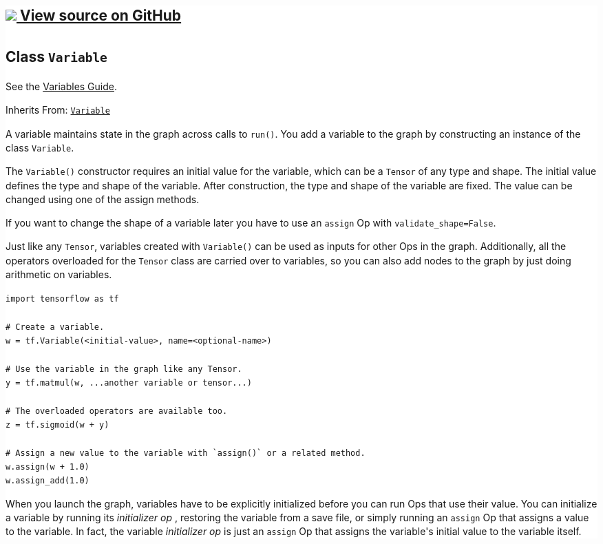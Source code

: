 [ ![](https://tensorflow.google.cn/images/GitHub-Mark-32px.png) View source on
GitHub
](https://github.com/tensorflow/tensorflow/blob/r2.0/tensorflow/python/ops/variables.py#L1366-L1572)  
---  
  
## Class `Variable`

See the [Variables Guide](https://tensorflow.org/guide/variables).

Inherits From:
[`Variable`](https://tensorflow.google.cn/api_docs/python/tf/Variable)

A variable maintains state in the graph across calls to `run()`. You add a
variable to the graph by constructing an instance of the class `Variable`.

The `Variable()` constructor requires an initial value for the variable, which
can be a `Tensor` of any type and shape. The initial value defines the type
and shape of the variable. After construction, the type and shape of the
variable are fixed. The value can be changed using one of the assign methods.

If you want to change the shape of a variable later you have to use an
`assign` Op with `validate_shape=False`.

Just like any `Tensor`, variables created with `Variable()` can be used as
inputs for other Ops in the graph. Additionally, all the operators overloaded
for the `Tensor` class are carried over to variables, so you can also add
nodes to the graph by just doing arithmetic on variables.

    
    
    import tensorflow as tf
    
    # Create a variable.
    w = tf.Variable(<initial-value>, name=<optional-name>)
    
    # Use the variable in the graph like any Tensor.
    y = tf.matmul(w, ...another variable or tensor...)
    
    # The overloaded operators are available too.
    z = tf.sigmoid(w + y)
    
    # Assign a new value to the variable with `assign()` or a related method.
    w.assign(w + 1.0)
    w.assign_add(1.0)
    

When you launch the graph, variables have to be explicitly initialized before
you can run Ops that use their value. You can initialize a variable by running
its _initializer op_ , restoring the variable from a save file, or simply
running an `assign` Op that assigns a value to the variable. In fact, the
variable _initializer op_ is just an `assign` Op that assigns the variable's
initial value to the variable itself.
